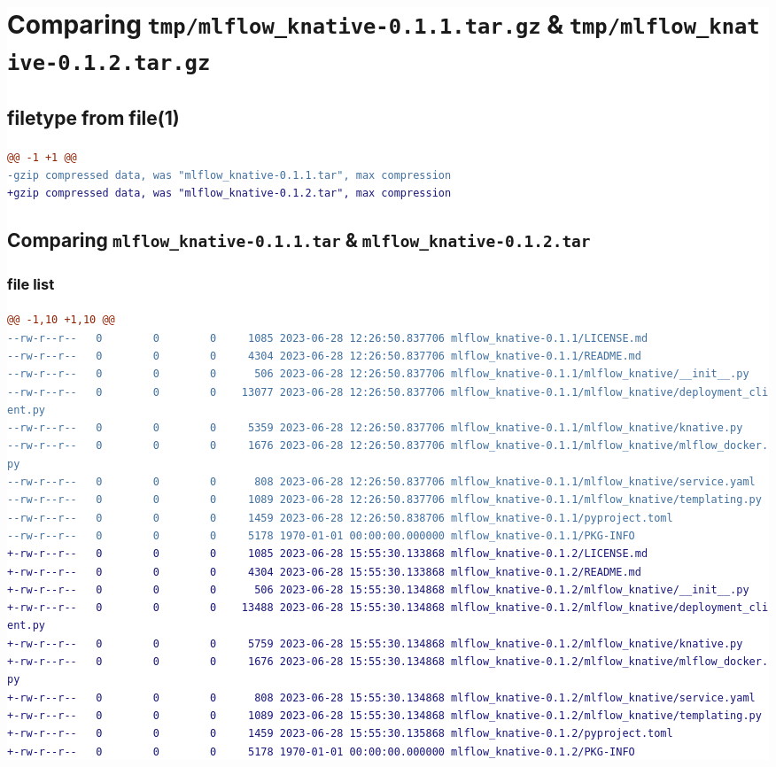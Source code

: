 # Comparing `tmp/mlflow_knative-0.1.1.tar.gz` & `tmp/mlflow_knative-0.1.2.tar.gz`

## filetype from file(1)

```diff
@@ -1 +1 @@
-gzip compressed data, was "mlflow_knative-0.1.1.tar", max compression
+gzip compressed data, was "mlflow_knative-0.1.2.tar", max compression
```

## Comparing `mlflow_knative-0.1.1.tar` & `mlflow_knative-0.1.2.tar`

### file list

```diff
@@ -1,10 +1,10 @@
--rw-r--r--   0        0        0     1085 2023-06-28 12:26:50.837706 mlflow_knative-0.1.1/LICENSE.md
--rw-r--r--   0        0        0     4304 2023-06-28 12:26:50.837706 mlflow_knative-0.1.1/README.md
--rw-r--r--   0        0        0      506 2023-06-28 12:26:50.837706 mlflow_knative-0.1.1/mlflow_knative/__init__.py
--rw-r--r--   0        0        0    13077 2023-06-28 12:26:50.837706 mlflow_knative-0.1.1/mlflow_knative/deployment_client.py
--rw-r--r--   0        0        0     5359 2023-06-28 12:26:50.837706 mlflow_knative-0.1.1/mlflow_knative/knative.py
--rw-r--r--   0        0        0     1676 2023-06-28 12:26:50.837706 mlflow_knative-0.1.1/mlflow_knative/mlflow_docker.py
--rw-r--r--   0        0        0      808 2023-06-28 12:26:50.837706 mlflow_knative-0.1.1/mlflow_knative/service.yaml
--rw-r--r--   0        0        0     1089 2023-06-28 12:26:50.837706 mlflow_knative-0.1.1/mlflow_knative/templating.py
--rw-r--r--   0        0        0     1459 2023-06-28 12:26:50.838706 mlflow_knative-0.1.1/pyproject.toml
--rw-r--r--   0        0        0     5178 1970-01-01 00:00:00.000000 mlflow_knative-0.1.1/PKG-INFO
+-rw-r--r--   0        0        0     1085 2023-06-28 15:55:30.133868 mlflow_knative-0.1.2/LICENSE.md
+-rw-r--r--   0        0        0     4304 2023-06-28 15:55:30.133868 mlflow_knative-0.1.2/README.md
+-rw-r--r--   0        0        0      506 2023-06-28 15:55:30.134868 mlflow_knative-0.1.2/mlflow_knative/__init__.py
+-rw-r--r--   0        0        0    13488 2023-06-28 15:55:30.134868 mlflow_knative-0.1.2/mlflow_knative/deployment_client.py
+-rw-r--r--   0        0        0     5759 2023-06-28 15:55:30.134868 mlflow_knative-0.1.2/mlflow_knative/knative.py
+-rw-r--r--   0        0        0     1676 2023-06-28 15:55:30.134868 mlflow_knative-0.1.2/mlflow_knative/mlflow_docker.py
+-rw-r--r--   0        0        0      808 2023-06-28 15:55:30.134868 mlflow_knative-0.1.2/mlflow_knative/service.yaml
+-rw-r--r--   0        0        0     1089 2023-06-28 15:55:30.134868 mlflow_knative-0.1.2/mlflow_knative/templating.py
+-rw-r--r--   0        0        0     1459 2023-06-28 15:55:30.135868 mlflow_knative-0.1.2/pyproject.toml
+-rw-r--r--   0        0        0     5178 1970-01-01 00:00:00.000000 mlflow_knative-0.1.2/PKG-INFO
```
